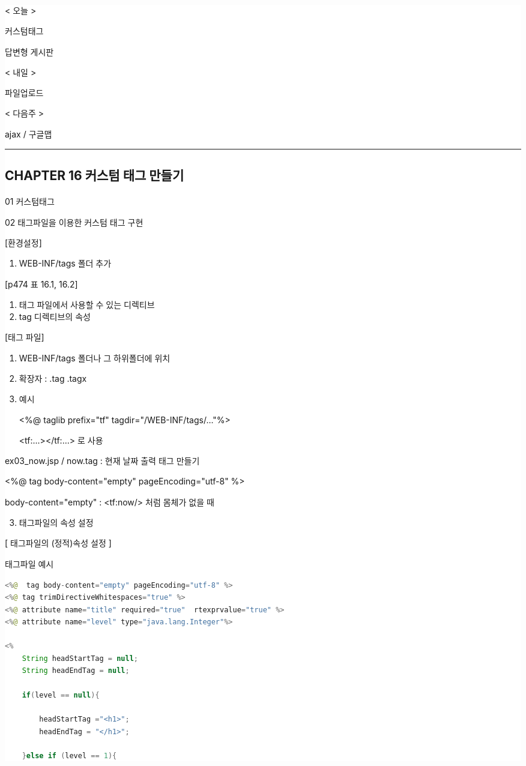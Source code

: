 < 오늘 >

커스텀태그

답변형 게시판

< 내일 >

파일업로드

< 다음주 >

ajax / 구글맵



-------------------------

## CHAPTER 16 커스텀 태그 만들기 

01 커스텀태그

02 태그파일을 이용한 커스텀 태그 구현

[환경설정]

1. WEB-INF/tags 폴더 추가



[p474 표 16.1, 16.2]

1. 태그 파일에서 사용할 수 있는 디렉티브
2. tag 디렉티브의 속성



[태그 파일]

1. WEB-INF/tags 폴더나 그 하위폴더에 위치

2. 확장자 : .tag  .tagx 

3. 예시

   <%@ taglib prefix="tf" tagdir="/WEB-INF/tags/..."%>

   \<tf:...>\</tf:...> 로 사용

ex03_now.jsp / now.tag : 현재 날짜 출력 태그 만들기

<%@ tag body-content="empty" pageEncoding="utf-8" %>

body-content="empty" : \<tf:now/> 처럼 몸체가 없을 때 

3. 태그파일의 속성 설정

[ 태그파일의 (정적)속성 설정 ]

태그파일 예시

```java
<%@  tag body-content="empty" pageEncoding="utf-8" %>
<%@ tag trimDirectiveWhitespaces="true" %>
<%@ attribute name="title" required="true"  rtexprvalue="true" %>
<%@ attribute name="level" type="java.lang.Integer"%>

<%
	String headStartTag = null;
	String headEndTag = null;
	
	if(level == null){
		
		headStartTag ="<h1>";
		headEndTag = "</h1>";
		
	}else if (level == 1){
```